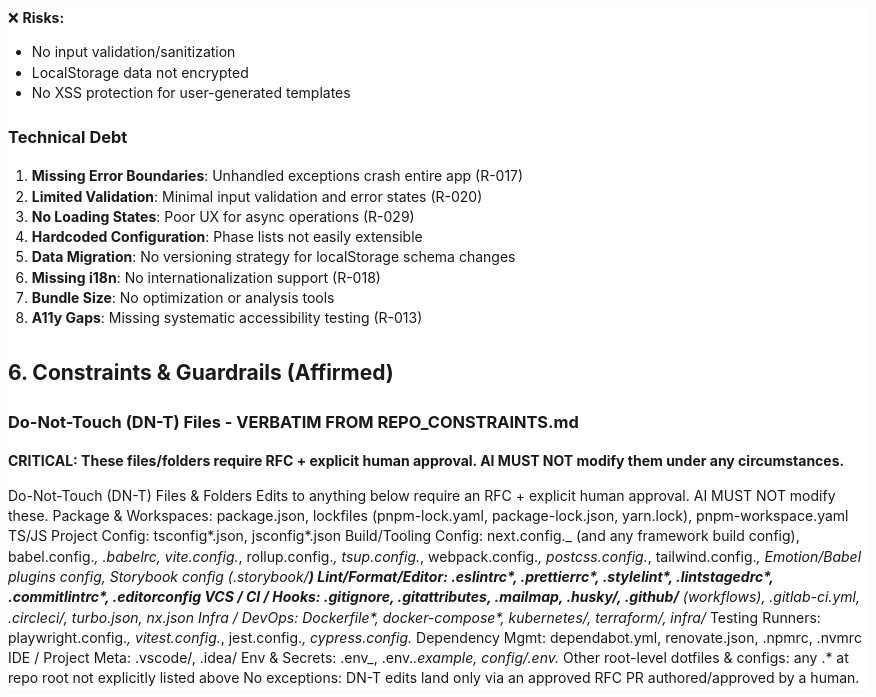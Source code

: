 ❌ **Risks:**

- No input validation/sanitization
- LocalStorage data not encrypted
- No XSS protection for user-generated templates

### Technical Debt

1. **Missing Error Boundaries**: Unhandled exceptions crash entire app (R-017)
2. **Limited Validation**: Minimal input validation and error states (R-020)
3. **No Loading States**: Poor UX for async operations (R-029)
4. **Hardcoded Configuration**: Phase lists not easily extensible
5. **Data Migration**: No versioning strategy for localStorage schema changes
6. **Missing i18n**: No internationalization support (R-018)
7. **Bundle Size**: No optimization or analysis tools
8. **A11y Gaps**: Missing systematic accessibility testing (R-013)

## 6. Constraints & Guardrails (Affirmed)

### Do-Not-Touch (DN-T) Files - VERBATIM FROM REPO_CONSTRAINTS.md

**CRITICAL: These files/folders require RFC + explicit human approval. AI MUST NOT modify them under any circumstances.**

Do-Not-Touch (DN-T) Files & Folders
Edits to anything below require an RFC + explicit human approval. AI MUST NOT modify these.
Package & Workspaces:
package.json, lockfiles (pnpm-lock.yaml, package-lock.json, yarn.lock), pnpm-workspace.yaml
TS/JS Project Config:
tsconfig*.json, jsconfig*.json
Build/Tooling Config:
next.config._ (and any framework build config), babel.config._, .babelrc, vite.config._, rollup.config._, tsup.config._, webpack.config._, postcss.config._, tailwind.config._, Emotion/Babel plugins config, Storybook config (.storybook/**)
Lint/Format/Editor:
.eslintrc*, .prettierrc*, .stylelint*, .lintstagedrc*, .commitlintrc\*, .editorconfig
VCS / CI / Hooks:
.gitignore, .gitattributes, .mailmap, .husky/, .github/** (workflows), .gitlab-ci.yml, .circleci/, turbo.json, nx.json
Infra / DevOps:
Dockerfile*, docker-compose*, kubernetes/, terraform/, infra/_
Testing Runners:
playwright.config._, vitest.config._, jest.config._, cypress.config._
Dependency Mgmt:
dependabot.yml, renovate.json, .npmrc, .nvmrc
IDE / Project Meta:
.vscode/, .idea/
Env & Secrets:
.env_, .env._.example, config/.env._
Other root-level dotfiles & configs:
any .\* at repo root not explicitly listed above
No exceptions: DN-T edits land only via an approved RFC PR authored/approved by a human.
